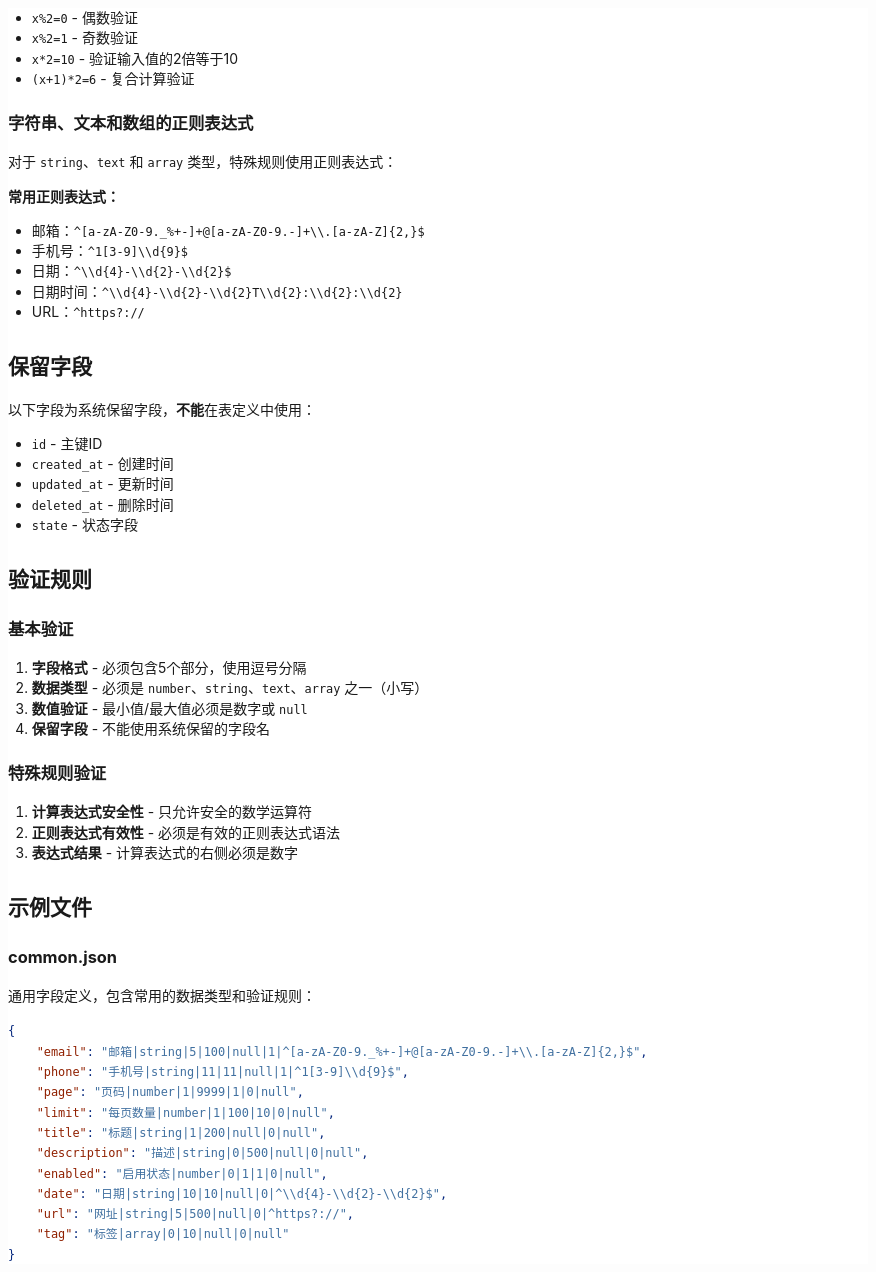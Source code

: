 - `x%2=0` - 偶数验证
- `x%2=1` - 奇数验证
- `x*2=10` - 验证输入值的2倍等于10
- `(x+1)*2=6` - 复合计算验证

### 字符串、文本和数组的正则表达式

对于 `string`、`text` 和 `array` 类型，特殊规则使用正则表达式：

**常用正则表达式：**

- 邮箱：`^[a-zA-Z0-9._%+-]+@[a-zA-Z0-9.-]+\\.[a-zA-Z]{2,}$`
- 手机号：`^1[3-9]\\d{9}$`
- 日期：`^\\d{4}-\\d{2}-\\d{2}$`
- 日期时间：`^\\d{4}-\\d{2}-\\d{2}T\\d{2}:\\d{2}:\\d{2}`
- URL：`^https?://`

## 保留字段

以下字段为系统保留字段，**不能**在表定义中使用：

- `id` - 主键ID
- `created_at` - 创建时间
- `updated_at` - 更新时间
- `deleted_at` - 删除时间
- `state` - 状态字段

## 验证规则

### 基本验证

1. **字段格式** - 必须包含5个部分，使用逗号分隔
2. **数据类型** - 必须是 `number`、`string`、`text`、`array` 之一（小写）
3. **数值验证** - 最小值/最大值必须是数字或 `null`
4. **保留字段** - 不能使用系统保留的字段名

### 特殊规则验证

1. **计算表达式安全性** - 只允许安全的数学运算符
2. **正则表达式有效性** - 必须是有效的正则表达式语法
3. **表达式结果** - 计算表达式的右侧必须是数字

## 示例文件

### common.json

通用字段定义，包含常用的数据类型和验证规则：

```json
{
    "email": "邮箱|string|5|100|null|1|^[a-zA-Z0-9._%+-]+@[a-zA-Z0-9.-]+\\.[a-zA-Z]{2,}$",
    "phone": "手机号|string|11|11|null|1|^1[3-9]\\d{9}$",
    "page": "页码|number|1|9999|1|0|null",
    "limit": "每页数量|number|1|100|10|0|null",
    "title": "标题|string|1|200|null|0|null",
    "description": "描述|string|0|500|null|0|null",
    "enabled": "启用状态|number|0|1|1|0|null",
    "date": "日期|string|10|10|null|0|^\\d{4}-\\d{2}-\\d{2}$",
    "url": "网址|string|5|500|null|0|^https?://",
    "tag": "标签|array|0|10|null|0|null"
}
```

